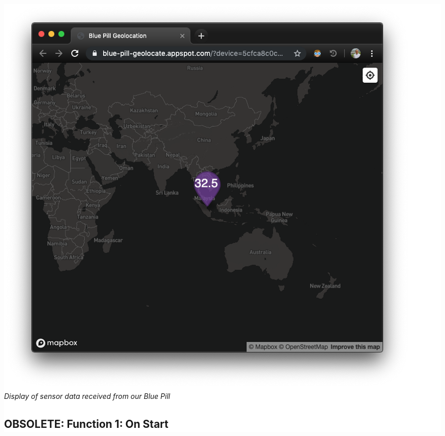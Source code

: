 ![Display of sensor data received from our Blue Pill](images/sensor-web.png) <br>
_Display of sensor data received from our Blue Pill_

## OBSOLETE: Function 1: On Start
